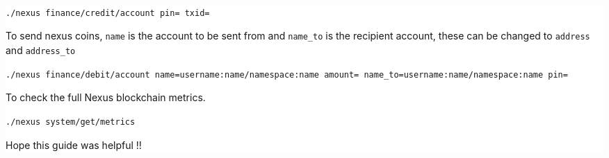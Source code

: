 ```
./nexus finance/credit/account pin= txid=
```

To send nexus coins, `name` is the account to be sent from and `name_to` is the recipient account, these can be changed to `address` and `address_to`

```
./nexus finance/debit/account name=username:name/namespace:name amount= name_to=username:name/namespace:name pin=
```

To check the full Nexus blockchain metrics.

```
./nexus system/get/metrics
```

Hope this guide was helpful !!